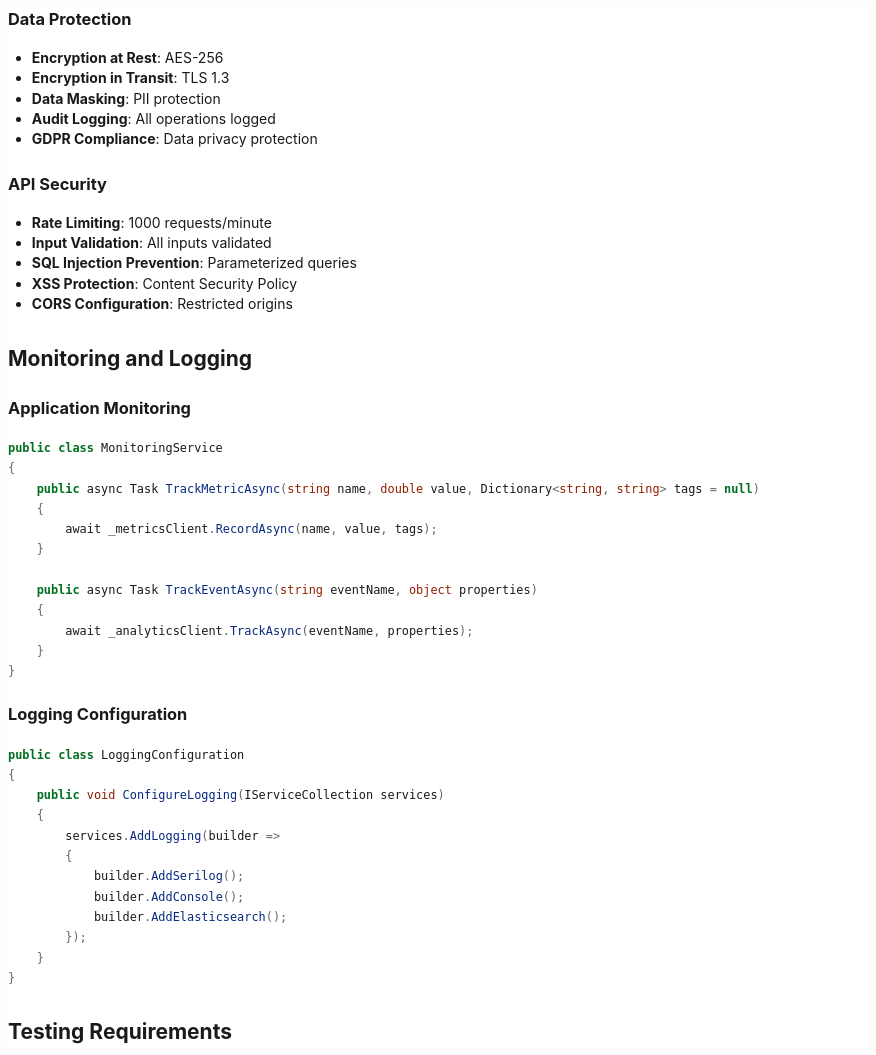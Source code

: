 ### **Data Protection**
- **Encryption at Rest**: AES-256
- **Encryption in Transit**: TLS 1.3
- **Data Masking**: PII protection
- **Audit Logging**: All operations logged
- **GDPR Compliance**: Data privacy protection

### **API Security**
- **Rate Limiting**: 1000 requests/minute
- **Input Validation**: All inputs validated
- **SQL Injection Prevention**: Parameterized queries
- **XSS Protection**: Content Security Policy
- **CORS Configuration**: Restricted origins

## Monitoring and Logging

### **Application Monitoring**
```csharp
public class MonitoringService
{
    public async Task TrackMetricAsync(string name, double value, Dictionary<string, string> tags = null)
    {
        await _metricsClient.RecordAsync(name, value, tags);
    }
    
    public async Task TrackEventAsync(string eventName, object properties)
    {
        await _analyticsClient.TrackAsync(eventName, properties);
    }
}
```

### **Logging Configuration**
```csharp
public class LoggingConfiguration
{
    public void ConfigureLogging(IServiceCollection services)
    {
        services.AddLogging(builder =>
        {
            builder.AddSerilog();
            builder.AddConsole();
            builder.AddElasticsearch();
        });
    }
}
```

## Testing Requirements
